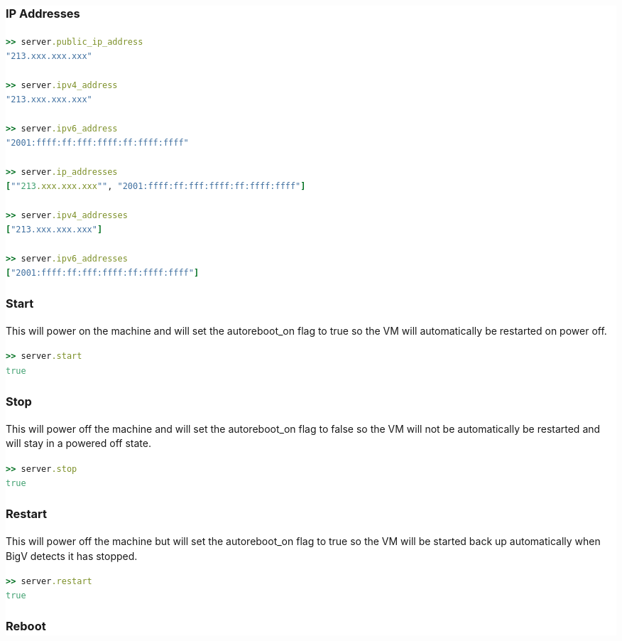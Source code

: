 
### IP Addresses

```ruby
>> server.public_ip_address
"213.xxx.xxx.xxx"

>> server.ipv4_address
"213.xxx.xxx.xxx"

>> server.ipv6_address
"2001:ffff:ff:fff:ffff:ff:ffff:ffff"

>> server.ip_addresses
[""213.xxx.xxx.xxx"", "2001:ffff:ff:fff:ffff:ff:ffff:ffff"]

>> server.ipv4_addresses
["213.xxx.xxx.xxx"]

>> server.ipv6_addresses
["2001:ffff:ff:fff:ffff:ff:ffff:ffff"]

```

### Start

This will power on the machine and will set the autoreboot_on flag to true so the VM will automatically be restarted on power off.

```ruby
>> server.start
true
```

### Stop

This will power off the machine and will set the autoreboot_on flag to false so the VM will not be automatically be restarted and will stay in a powered off state.

```ruby
>> server.stop
true
```

### Restart

This will power off the machine but will set the autoreboot_on flag to true so the VM will be started back up automatically when BigV detects it has stopped.

```ruby
>> server.restart
true
```

### Reboot
